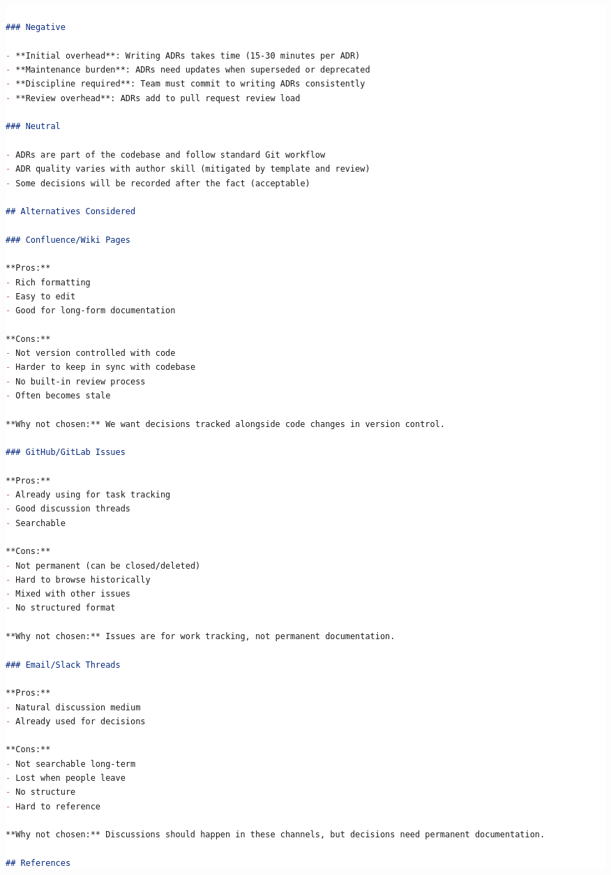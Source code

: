 ```markdown

### Negative

- **Initial overhead**: Writing ADRs takes time (15-30 minutes per ADR)
- **Maintenance burden**: ADRs need updates when superseded or deprecated
- **Discipline required**: Team must commit to writing ADRs consistently
- **Review overhead**: ADRs add to pull request review load

### Neutral

- ADRs are part of the codebase and follow standard Git workflow
- ADR quality varies with author skill (mitigated by template and review)
- Some decisions will be recorded after the fact (acceptable)

## Alternatives Considered

### Confluence/Wiki Pages

**Pros:**
- Rich formatting
- Easy to edit
- Good for long-form documentation

**Cons:**
- Not version controlled with code
- Harder to keep in sync with codebase
- No built-in review process
- Often becomes stale

**Why not chosen:** We want decisions tracked alongside code changes in version control.

### GitHub/GitLab Issues

**Pros:**
- Already using for task tracking
- Good discussion threads
- Searchable

**Cons:**
- Not permanent (can be closed/deleted)
- Hard to browse historically
- Mixed with other issues
- No structured format

**Why not chosen:** Issues are for work tracking, not permanent documentation.

### Email/Slack Threads

**Pros:**
- Natural discussion medium
- Already used for decisions

**Cons:**
- Not searchable long-term
- Lost when people leave
- No structure
- Hard to reference

**Why not chosen:** Discussions should happen in these channels, but decisions need permanent documentation.

## References

```